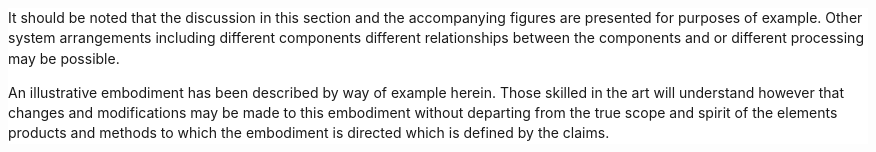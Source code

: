 It should be noted that the discussion in this section and the accompanying figures are presented for purposes of example. Other system arrangements including different components different relationships between the components and or different processing may be possible.

An illustrative embodiment has been described by way of example herein. Those skilled in the art will understand however that changes and modifications may be made to this embodiment without departing from the true scope and spirit of the elements products and methods to which the embodiment is directed which is defined by the claims.

